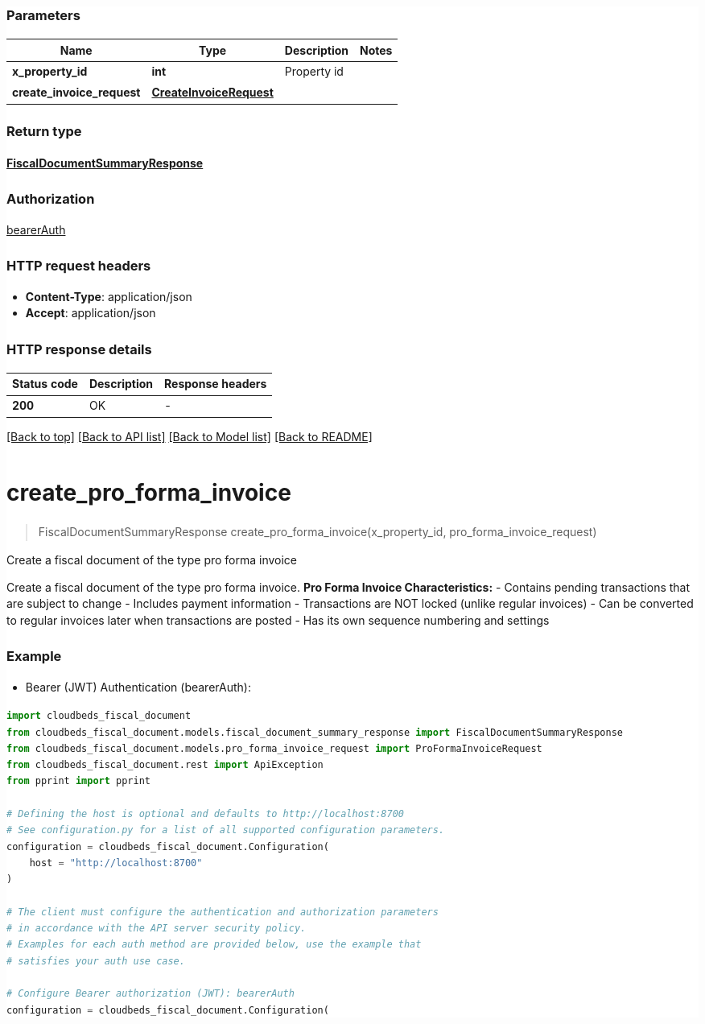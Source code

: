 

### Parameters


Name | Type | Description  | Notes
------------- | ------------- | ------------- | -------------
 **x_property_id** | **int**| Property id | 
 **create_invoice_request** | [**CreateInvoiceRequest**](CreateInvoiceRequest.md)|  | 

### Return type

[**FiscalDocumentSummaryResponse**](FiscalDocumentSummaryResponse.md)

### Authorization

[bearerAuth](../README.md#bearerAuth)

### HTTP request headers

 - **Content-Type**: application/json
 - **Accept**: application/json

### HTTP response details

| Status code | Description | Response headers |
|-------------|-------------|------------------|
**200** | OK |  -  |

[[Back to top]](#) [[Back to API list]](../README.md#documentation-for-api-endpoints) [[Back to Model list]](../README.md#documentation-for-models) [[Back to README]](../README.md)

# **create_pro_forma_invoice**
> FiscalDocumentSummaryResponse create_pro_forma_invoice(x_property_id, pro_forma_invoice_request)

Create a fiscal document of the type pro forma invoice

Create a fiscal document of the type pro forma invoice.  **Pro Forma Invoice Characteristics:** - Contains pending transactions that are subject to change - Includes payment information - Transactions are NOT locked (unlike regular invoices) - Can be converted to regular invoices later when transactions are posted - Has its own sequence numbering and settings 

### Example

* Bearer (JWT) Authentication (bearerAuth):

```python
import cloudbeds_fiscal_document
from cloudbeds_fiscal_document.models.fiscal_document_summary_response import FiscalDocumentSummaryResponse
from cloudbeds_fiscal_document.models.pro_forma_invoice_request import ProFormaInvoiceRequest
from cloudbeds_fiscal_document.rest import ApiException
from pprint import pprint

# Defining the host is optional and defaults to http://localhost:8700
# See configuration.py for a list of all supported configuration parameters.
configuration = cloudbeds_fiscal_document.Configuration(
    host = "http://localhost:8700"
)

# The client must configure the authentication and authorization parameters
# in accordance with the API server security policy.
# Examples for each auth method are provided below, use the example that
# satisfies your auth use case.

# Configure Bearer authorization (JWT): bearerAuth
configuration = cloudbeds_fiscal_document.Configuration(
```